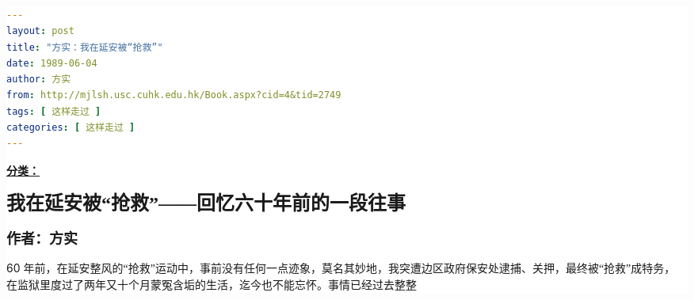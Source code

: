 ```yaml
---
layout: post
title: "方实：我在延安被“抢救”"
date: 1989-06-04
author: 方实
from: http://mjlsh.usc.cuhk.edu.hk/Book.aspx?cid=4&tid=2749
tags: [ 这样走过 ]
categories: [ 这样走过 ]
---
```


<div style="margin: 15px 10px 10px 0px;">
 <div>
  <span id="ctl00_ContentPlaceHolder1_chapter1_SubjectLabel" style="font-weight:bold;text-decoration:underline;">
   分类：
  </span>
 </div>
 
 
 
 
 
 <p class="MsoNormal">
  <o:p>
   <b>
    <font size="4">
    </font>
   </b>
  </o:p>
 </p>
 <p class="MsoNormal">
  <b>
   <span lang="ZH-CN" style="font-family: 宋体;">
    <font size="5">
     我在延安被“抢救”——回忆六十年前的一段往事
    </font>
   </span>
   <font size="4">
    <o:p>
    </o:p>
   </font>
  </b>
 </p>
 <p class="MsoNormal">
  <b>
   <font size="4">
    <span lang="ZH-CN" style='font-family:宋体;mso-ascii-font-family:
"Times New Roman"'>
     作者：方实
    </span>
    <o:p>
    </o:p>
   </font>
  </b>
 </p>
 <p class="MsoNormal">
  <o:p>
  </o:p>
 </p>
 <p class="MsoNormal">
  60
  <span lang="ZH-CN" style='font-family:宋体;mso-ascii-font-family:
"Times New Roman"'>
   年前，在延安整风的“抢救”运动中，事前没有任何一点迹象，莫名其妙地，我突遭边区政府保安处逮捕、关押，最终被“抢救”成特务，在监狱里度过了两年又十个月蒙冤含垢的生活，迄今也不能忘怀。事情已经过去整整
